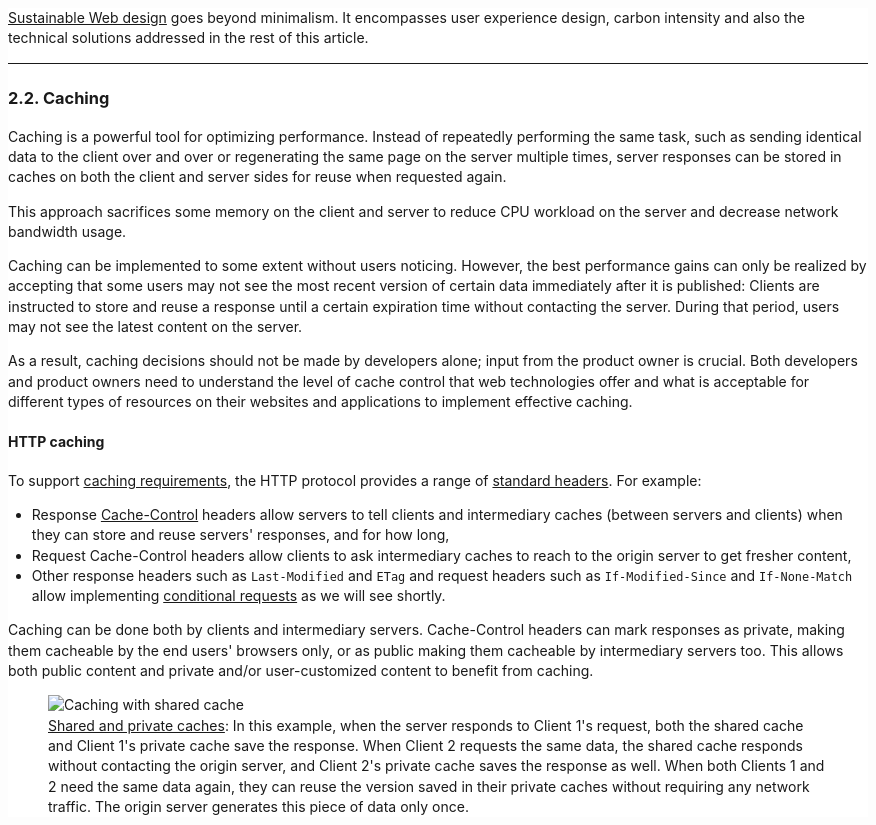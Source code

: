 [Sustainable Web design](https://sustainablewebdesign.org/) goes beyond minimalism. It encompasses user experience design, carbon intensity and also the technical solutions addressed in the rest of this article.

---

### 2.2. Caching

Caching is a powerful tool for optimizing performance. Instead of repeatedly performing the same task, such as sending identical data to the client over and over or regenerating the same page on the server multiple times, server responses can be stored in caches on both the client and server sides for reuse when requested again.

This approach sacrifices some memory on the client and server to reduce CPU workload on the server and decrease network bandwidth usage.

Caching can be implemented to some extent without users noticing. However, the best performance gains can only be realized by accepting that some users may not see the most recent version of certain data immediately after it is published: Clients are instructed to store and reuse a response until a certain expiration time without contacting the server. During that period, users may not see the latest content on the server.

As a result, caching decisions should not be made by developers alone; input from the product owner is crucial. Both developers and product owners need to understand the level of cache control that web technologies offer and what is acceptable for different types of resources on their websites and applications to implement effective caching.

#### HTTP caching

To support [caching requirements](https://developer.mozilla.org/en-US/docs/Web/HTTP/Caching), the HTTP protocol provides a range of [standard headers](https://developer.mozilla.org/en-US/docs/Web/HTTP/Headers). For example:

- Response [Cache-Control](https://developer.mozilla.org/en-US/docs/Web/HTTP/Headers/Cache-Control) headers allow servers to tell clients and intermediary caches (between servers and clients) when they can store and reuse servers' responses, and for how long,
- Request Cache-Control headers allow clients to ask intermediary caches to reach to the origin server to get fresher content,
- Other response headers such as `Last-Modified` and `ETag` and request headers such as `If-Modified-Since` and `If-None-Match` allow implementing [conditional requests](https://developer.mozilla.org/en-US/docs/Web/HTTP/Conditional_requests) as we will see shortly.

Caching can be done both by clients and intermediary servers. Cache-Control headers can mark responses as private, making them cacheable by the end users' browsers only, or as public making them cacheable by intermediary servers too. This allows both public content and private and/or user-customized content to benefit from caching.

<figure id="caching-with-shared-cache">
    <img
        alt="Caching with shared cache"
        src="/blog/web-frontend-performance/caching-with-shared-cache.svg"
        width="1000"
        height="700"
    />
    <figcaption>
       <a href="#caching-with-shared-cache">Shared and private caches</a>: In this example, when the server responds to Client 1's request, both the shared cache and Client 1's private cache save the response. When Client 2 requests the same data, the shared cache responds without contacting the origin server, and Client 2's private cache saves the response as well. When both Clients 1 and 2 need the same data again, they can reuse the version saved in their private caches without requiring any network traffic. The origin server generates this piece of data only once.
    </figcaption>
</figure>
